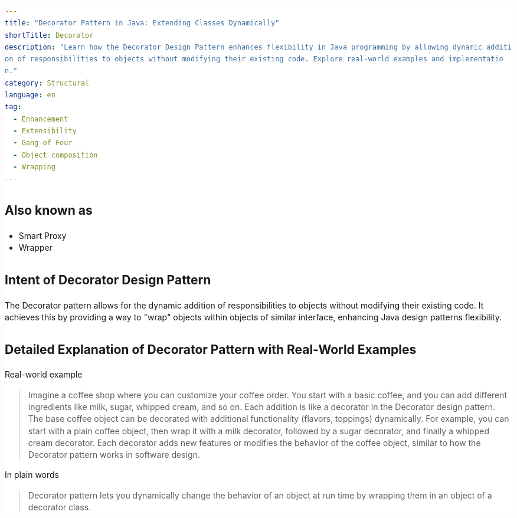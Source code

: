 ```yaml
---
title: "Decorator Pattern in Java: Extending Classes Dynamically"
shortTitle: Decorator
description: "Learn how the Decorator Design Pattern enhances flexibility in Java programming by allowing dynamic addition of responsibilities to objects without modifying their existing code. Explore real-world examples and implementation."
category: Structural
language: en
tag:
  - Enhancement
  - Extensibility
  - Gang of Four
  - Object composition 
  - Wrapping
---
```


## Also known as

* Smart Proxy
* Wrapper

## Intent of Decorator Design Pattern

The Decorator pattern allows for the dynamic addition of responsibilities to objects without modifying their existing
code. It achieves this by providing a way to "wrap" objects within objects of similar interface, enhancing Java design
patterns flexibility.

## Detailed Explanation of Decorator Pattern with Real-World Examples

Real-world example

> Imagine a coffee shop where you can customize your coffee order. You start with a basic coffee, and you can add
> different ingredients like milk, sugar, whipped cream, and so on. Each addition is like a decorator in the Decorator
> design pattern. The base coffee object can be decorated with additional functionality (flavors, toppings) dynamically.
> For example, you can start with a plain coffee object, then wrap it with a milk decorator, followed by a sugar
> decorator, and finally a whipped cream decorator. Each decorator adds new features or modifies the behavior of the
> coffee object, similar to how the Decorator pattern works in software design.

In plain words

> Decorator pattern lets you dynamically change the behavior of an object at run time by wrapping them in an object of a
> decorator class.
